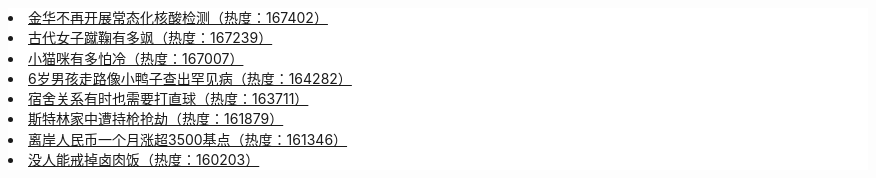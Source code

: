 <li>
<a href="https://s.weibo.com/weibo?q=%23%E9%87%91%E5%8D%8E%E4%B8%8D%E5%86%8D%E5%BC%80%E5%B1%95%E5%B8%B8%E6%80%81%E5%8C%96%E6%A0%B8%E9%85%B8%E6%A3%80%E6%B5%8B%23" target="weibo">
金华不再开展常态化核酸检测（热度：167402）
</a>
</li>

<li>
<a href="https://s.weibo.com/weibo?q=%23%E5%8F%A4%E4%BB%A3%E5%A5%B3%E5%AD%90%E8%B9%B4%E9%9E%A0%E6%9C%89%E5%A4%9A%E9%A3%92%23" target="weibo">
古代女子蹴鞠有多飒（热度：167239）
</a>
</li>

<li>
<a href="https://s.weibo.com/weibo?q=%23%E5%B0%8F%E7%8C%AB%E5%92%AA%E6%9C%89%E5%A4%9A%E6%80%95%E5%86%B7%23" target="weibo">
小猫咪有多怕冷（热度：167007）
</a>
</li>

<li>
<a href="https://s.weibo.com/weibo?q=%236%E5%B2%81%E7%94%B7%E5%AD%A9%E8%B5%B0%E8%B7%AF%E5%83%8F%E5%B0%8F%E9%B8%AD%E5%AD%90%E6%9F%A5%E5%87%BA%E7%BD%95%E8%A7%81%E7%97%85%23" target="weibo">
6岁男孩走路像小鸭子查出罕见病（热度：164282）
</a>
</li>

<li>
<a href="https://s.weibo.com/weibo?q=%23%E5%AE%BF%E8%88%8D%E5%85%B3%E7%B3%BB%E6%9C%89%E6%97%B6%E4%B9%9F%E9%9C%80%E8%A6%81%E6%89%93%E7%9B%B4%E7%90%83%23" target="weibo">
宿舍关系有时也需要打直球（热度：163711）
</a>
</li>

<li>
<a href="https://s.weibo.com/weibo?q=%23%E6%96%AF%E7%89%B9%E6%9E%97%E5%AE%B6%E4%B8%AD%E9%81%AD%E6%8C%81%E6%9E%AA%E6%8A%A2%E5%8A%AB%23" target="weibo">
斯特林家中遭持枪抢劫（热度：161879）
</a>
</li>

<li>
<a href="https://s.weibo.com/weibo?q=%23%E7%A6%BB%E5%B2%B8%E4%BA%BA%E6%B0%91%E5%B8%81%E4%B8%80%E4%B8%AA%E6%9C%88%E6%B6%A8%E8%B6%853500%E5%9F%BA%E7%82%B9%23" target="weibo">
离岸人民币一个月涨超3500基点（热度：161346）
</a>
</li>

<li>
<a href="https://s.weibo.com/weibo?q=%23%E6%B2%A1%E4%BA%BA%E8%83%BD%E6%88%92%E6%8E%89%E5%8D%A4%E8%82%89%E9%A5%AD%23" target="weibo">
没人能戒掉卤肉饭（热度：160203）
</a>
</li>
